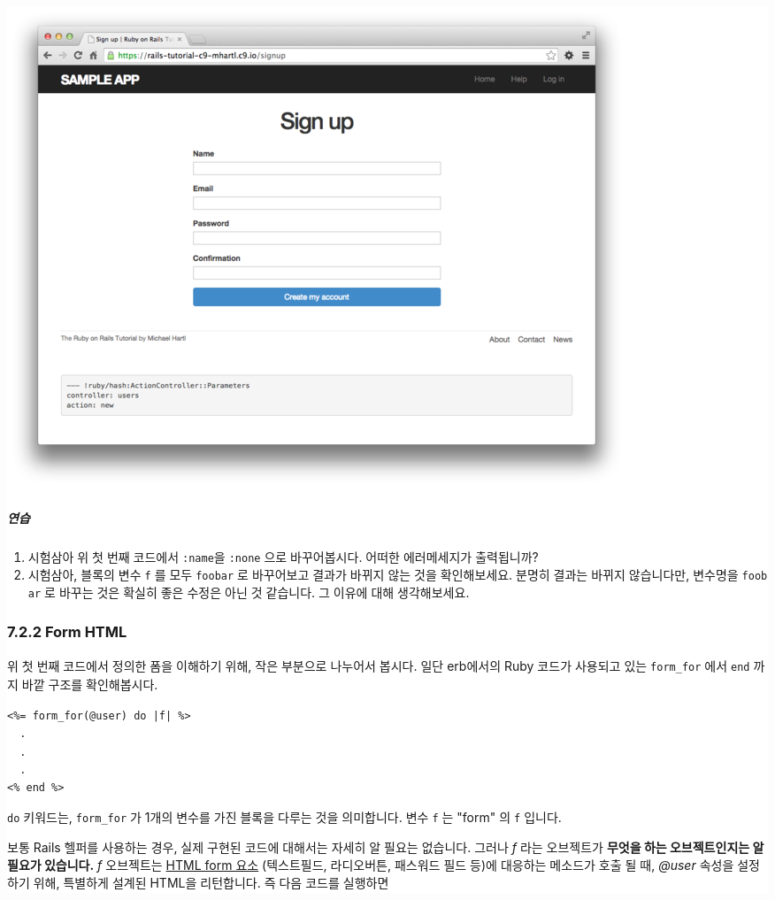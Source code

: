 ![](../image/Chapter7/signup_form_3rd_edition.png)

##### 연습

1. 시험삼아 위 첫 번째 코드에서 `:name`을 `:none` 으로 바꾸어봅시다. 어떠한 에러메세지가 출력됩니까?
2. 시험삼아, 블록의 변수 `f` 를 모두 `foobar` 로 바꾸어보고 결과가 바뀌지 않는 것을 확인해보세요. 분명히 결과는 바뀌지 않습니다만, 변수명을 `foobar` 로 바꾸는 것은 확실히 좋은 수정은 아닌 것 같습니다. 그 이유에 대해 생각해보세요.

### 7.2.2 Form HTML

위 첫 번째 코드에서 정의한 폼을 이해하기 위해, 작은 부분으로 나누어서 봅시다. 일단 erb에서의 Ruby 코드가 사용되고 있는 `form_for` 에서 `end` 까지 바깥 구조를 확인해봅시다.

```erb
<%= form_for(@user) do |f| %>
  .
  .
  .
<% end %>
```

`do` 키워드는,  `form_for` 가 1개의 변수를 가진 블록을 다루는 것을 의미합니다. 변수 `f` 는 "form" 의 `f` 입니다.

보통 Rails 헬퍼를 사용하는 경우, 실제 구현된 코드에 대해서는 자세히 알 필요는 없습니다. 그러나 *f* 라는 오브젝트가 **무엇을 하는 오브젝트인지는 알 필요가 있습니다.** *f* 오브젝트는 [HTML form 요소](http://www.w3schools.com/html/html_forms.asp) (텍스트필드, 라디오버튼, 패스워드 필드 등)에 대응하는 메소드가 호출 될 때, *@user* 속성을 설정하기 위해, 특별하게 설계된  HTML을 리턴합니다. 즉 다음 코드를 실행하면 

